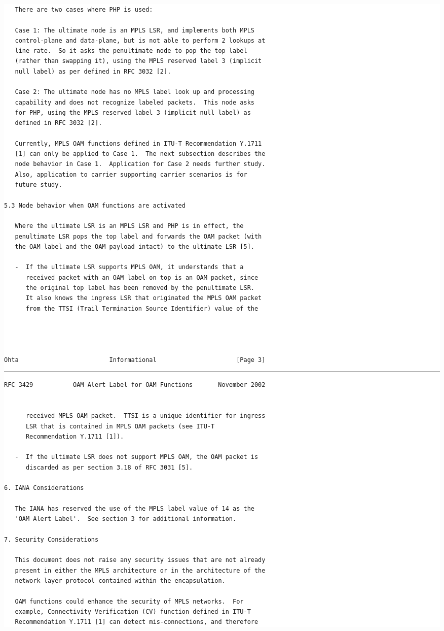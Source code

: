 ``` newpage
   There are two cases where PHP is used:

   Case 1: The ultimate node is an MPLS LSR, and implements both MPLS
   control-plane and data-plane, but is not able to perform 2 lookups at
   line rate.  So it asks the penultimate node to pop the top label
   (rather than swapping it), using the MPLS reserved label 3 (implicit
   null label) as per defined in RFC 3032 [2].

   Case 2: The ultimate node has no MPLS label look up and processing
   capability and does not recognize labeled packets.  This node asks
   for PHP, using the MPLS reserved label 3 (implicit null label) as
   defined in RFC 3032 [2].

   Currently, MPLS OAM functions defined in ITU-T Recommendation Y.1711
   [1] can only be applied to Case 1.  The next subsection describes the
   node behavior in Case 1.  Application for Case 2 needs further study.
   Also, application to carrier supporting carrier scenarios is for
   future study.

5.3 Node behavior when OAM functions are activated

   Where the ultimate LSR is an MPLS LSR and PHP is in effect, the
   penultimate LSR pops the top label and forwards the OAM packet (with
   the OAM label and the OAM payload intact) to the ultimate LSR [5].

   -  If the ultimate LSR supports MPLS OAM, it understands that a
      received packet with an OAM label on top is an OAM packet, since
      the original top label has been removed by the penultimate LSR.
      It also knows the ingress LSR that originated the MPLS OAM packet
      from the TTSI (Trail Termination Source Identifier) value of the




Ohta                         Informational                      [Page 3]
```

------------------------------------------------------------------------

``` newpage
RFC 3429           OAM Alert Label for OAM Functions       November 2002


      received MPLS OAM packet.  TTSI is a unique identifier for ingress
      LSR that is contained in MPLS OAM packets (see ITU-T
      Recommendation Y.1711 [1]).

   -  If the ultimate LSR does not support MPLS OAM, the OAM packet is
      discarded as per section 3.18 of RFC 3031 [5].

6. IANA Considerations

   The IANA has reserved the use of the MPLS label value of 14 as the
   'OAM Alert Label'.  See section 3 for additional information.

7. Security Considerations

   This document does not raise any security issues that are not already
   present in either the MPLS architecture or in the architecture of the
   network layer protocol contained within the encapsulation.

   OAM functions could enhance the security of MPLS networks.  For
   example, Connectivity Verification (CV) function defined in ITU-T
   Recommendation Y.1711 [1] can detect mis-connections, and therefore
```